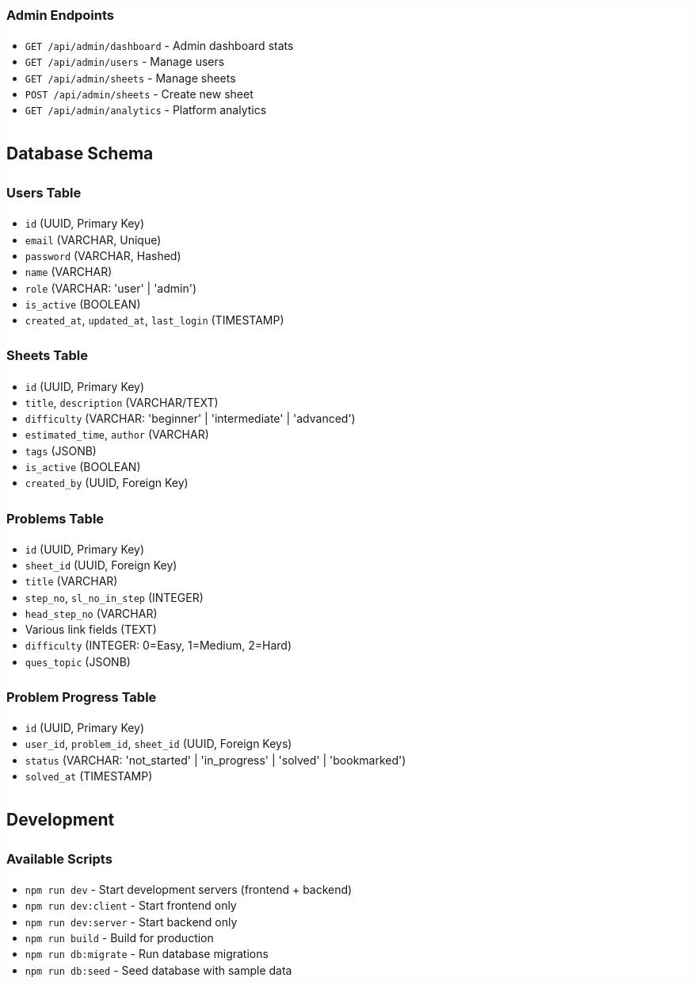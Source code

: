 ### Admin Endpoints
- `GET /api/admin/dashboard` - Admin dashboard stats
- `GET /api/admin/users` - Manage users
- `GET /api/admin/sheets` - Manage sheets
- `POST /api/admin/sheets` - Create new sheet
- `GET /api/admin/analytics` - Platform analytics

## Database Schema

### Users Table
- `id` (UUID, Primary Key)
- `email` (VARCHAR, Unique)
- `password` (VARCHAR, Hashed)
- `name` (VARCHAR)
- `role` (VARCHAR: 'user' | 'admin')
- `is_active` (BOOLEAN)
- `created_at`, `updated_at`, `last_login` (TIMESTAMP)

### Sheets Table
- `id` (UUID, Primary Key)
- `title`, `description` (VARCHAR/TEXT)
- `difficulty` (VARCHAR: 'beginner' | 'intermediate' | 'advanced')
- `estimated_time`, `author` (VARCHAR)
- `tags` (JSONB)
- `is_active` (BOOLEAN)
- `created_by` (UUID, Foreign Key)

### Problems Table
- `id` (UUID, Primary Key)
- `sheet_id` (UUID, Foreign Key)
- `title` (VARCHAR)
- `step_no`, `sl_no_in_step` (INTEGER)
- `head_step_no` (VARCHAR)
- Various link fields (TEXT)
- `difficulty` (INTEGER: 0=Easy, 1=Medium, 2=Hard)
- `ques_topic` (JSONB)

### Problem Progress Table
- `id` (UUID, Primary Key)
- `user_id`, `problem_id`, `sheet_id` (UUID, Foreign Keys)
- `status` (VARCHAR: 'not_started' | 'in_progress' | 'solved' | 'bookmarked')
- `solved_at` (TIMESTAMP)

## Development

### Available Scripts
- `npm run dev` - Start development servers (frontend + backend)
- `npm run dev:client` - Start frontend only
- `npm run dev:server` - Start backend only
- `npm run build` - Build for production
- `npm run db:migrate` - Run database migrations
- `npm run db:seed` - Seed database with sample data
